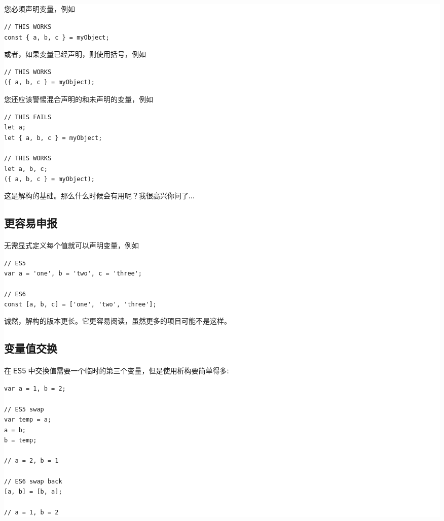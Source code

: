 您必须声明变量，例如

```
// THIS WORKS
const { a, b, c } = myObject; 
```

或者，如果变量已经声明，则使用括号，例如

```
// THIS WORKS
({ a, b, c } = myObject); 
```

您还应该警惕混合声明的和未声明的变量，例如

```
// THIS FAILS
let a;
let { a, b, c } = myObject;

// THIS WORKS
let a, b, c;
({ a, b, c } = myObject); 
```

这是解构的基础。那么什么时候会有用呢？我很高兴你问了…

## 更容易申报

无需显式定义每个值就可以声明变量，例如

```
// ES5
var a = 'one', b = 'two', c = 'three';

// ES6
const [a, b, c] = ['one', 'two', 'three']; 
```

诚然，解构的版本更长。它更容易阅读，虽然更多的项目可能不是这样。

## 变量值交换

在 ES5 中交换值需要一个临时的第三个变量，但是使用析构要简单得多:

```
var a = 1, b = 2;

// ES5 swap
var temp = a;
a = b;
b = temp;

// a = 2, b = 1

// ES6 swap back
[a, b] = [b, a];

// a = 1, b = 2 
```
